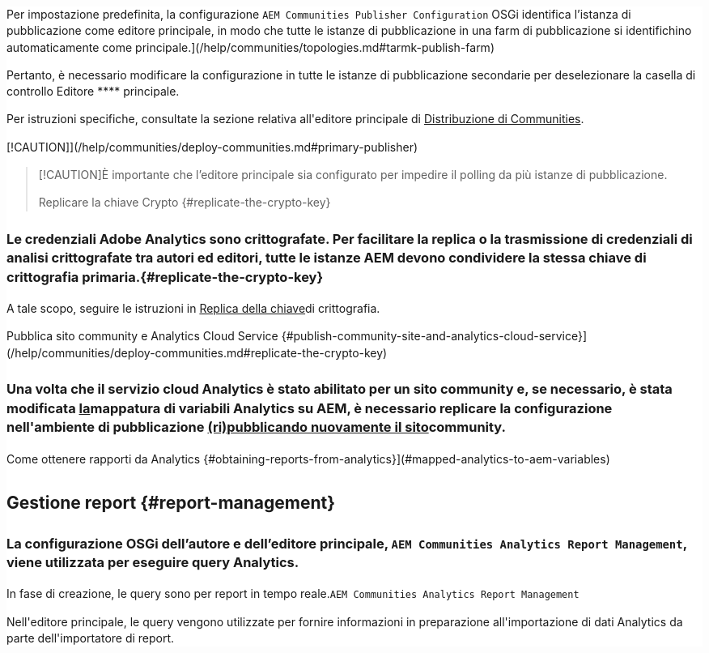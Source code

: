 Per impostazione predefinita, la configurazione `AEM Communities Publisher Configuration` OSGi identifica l’istanza di pubblicazione come editore principale, in modo che tutte le istanze di pubblicazione in una farm di pubblicazione si identifichino automaticamente come principale.](/help/communities/topologies.md#tarmk-publish-farm)[](/help/communities/working-with-srp.md)

Pertanto, è necessario modificare la configurazione in tutte le istanze di pubblicazione secondarie per deselezionare la casella di controllo Editore **** principale.

Per istruzioni specifiche, consultate la sezione relativa all&#39;editore principale di [Distribuzione di Communities](/help/communities/deploy-communities.md#primary-publisher).

[!CAUTION]](/help/communities/deploy-communities.md#primary-publisher)

>[!CAUTION]È importante che l’editore principale sia configurato per impedire il polling da più istanze di pubblicazione.
>
>Replicare la chiave Crypto {#replicate-the-crypto-key}

### Le credenziali Adobe  Analytics sono crittografate. Per facilitare la replica o la trasmissione di credenziali di analisi crittografate tra autori ed editori, tutte le istanze AEM devono condividere la stessa chiave di crittografia primaria.{#replicate-the-crypto-key}

A tale scopo, seguire le istruzioni in [Replica della chiave](/help/communities/deploy-communities.md#replicate-the-crypto-key)di crittografia.

Pubblica sito community e  Analytics Cloud Service {#publish-community-site-and-analytics-cloud-service}](/help/communities/deploy-communities.md#replicate-the-crypto-key)

### Una volta che il servizio cloud  Analytics è stato abilitato per un sito community e, se necessario, è stata modificata [la](#mapped-analytics-to-aem-variables)mappatura di  variabili Analytics su AEM, è necessario replicare la configurazione nell&#39;ambiente di pubblicazione [(ri)pubblicando nuovamente il sito](/help/communities/sites-console.md#publishing-the-site)community.

Come ottenere rapporti da  Analytics {#obtaining-reports-from-analytics}](#mapped-analytics-to-aem-variables)[](/help/communities/sites-console.md#publishing-the-site)

## Gestione report {#report-management}

### La configurazione [](/help/sites-deploying/configuring-osgi.md)OSGi dell’autore e dell’editore principale, `AEM Communities Analytics Report Management`, viene utilizzata per eseguire query  Analytics.

In fase di creazione, le query sono per report in tempo reale.[](/help/sites-deploying/configuring-osgi.md)`AEM Communities Analytics Report Management`

Nell&#39;editore principale, le query vengono utilizzate per fornire informazioni in preparazione all&#39;importazione di dati Analytics da parte dell&#39;importatore di report.
